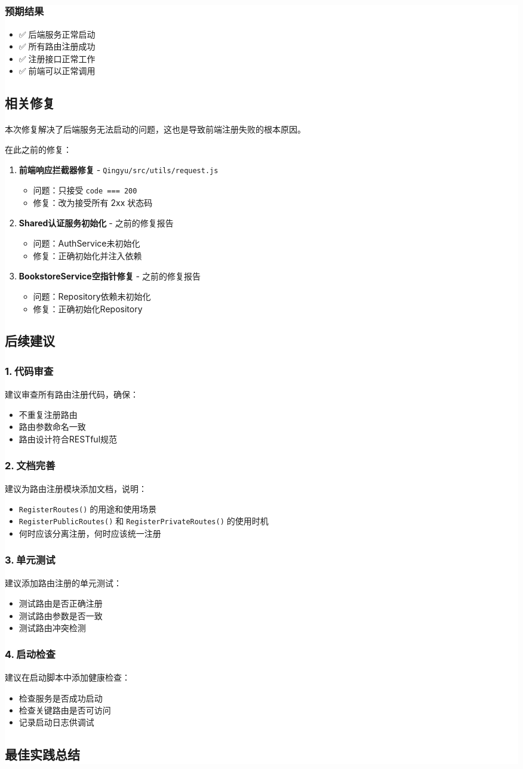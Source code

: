 ### 预期结果
- ✅ 后端服务正常启动
- ✅ 所有路由注册成功
- ✅ 注册接口正常工作
- ✅ 前端可以正常调用

## 相关修复

本次修复解决了后端服务无法启动的问题，这也是导致前端注册失败的根本原因。

在此之前的修复：
1. **前端响应拦截器修复** - `Qingyu/src/utils/request.js`
   - 问题：只接受 `code === 200`
   - 修复：改为接受所有 2xx 状态码

2. **Shared认证服务初始化** - 之前的修复报告
   - 问题：AuthService未初始化
   - 修复：正确初始化并注入依赖

3. **BookstoreService空指针修复** - 之前的修复报告
   - 问题：Repository依赖未初始化
   - 修复：正确初始化Repository

## 后续建议

### 1. 代码审查
建议审查所有路由注册代码，确保：
- 不重复注册路由
- 路由参数命名一致
- 路由设计符合RESTful规范

### 2. 文档完善
建议为路由注册模块添加文档，说明：
- `RegisterRoutes()` 的用途和使用场景
- `RegisterPublicRoutes()` 和 `RegisterPrivateRoutes()` 的使用时机
- 何时应该分离注册，何时应该统一注册

### 3. 单元测试
建议添加路由注册的单元测试：
- 测试路由是否正确注册
- 测试路由参数是否一致
- 测试路由冲突检测

### 4. 启动检查
建议在启动脚本中添加健康检查：
- 检查服务是否成功启动
- 检查关键路由是否可访问
- 记录启动日志供调试

## 最佳实践总结
